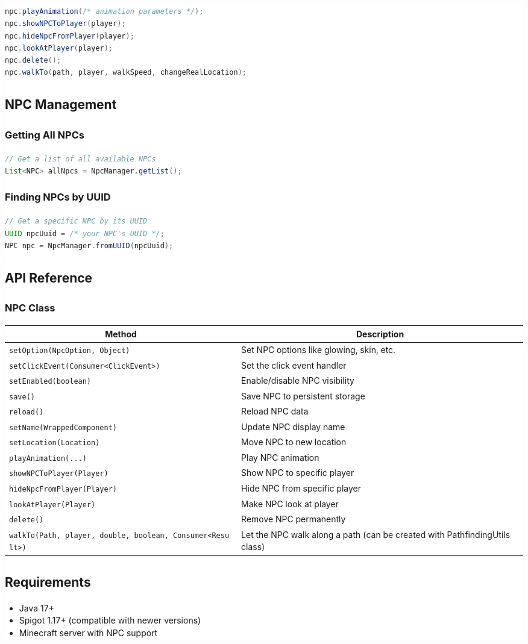 ```java
npc.playAnimation(/* animation parameters */);
npc.showNPCToPlayer(player);
npc.hideNpcFromPlayer(player);
npc.lookAtPlayer(player);
npc.delete();
npc.walkTo(path, player, walkSpeed, changeRealLocation);
```

## NPC Management

### Getting All NPCs

```java
// Get a list of all available NPCs
List<NPC> allNpcs = NpcManager.getList();
```

### Finding NPCs by UUID

```java
// Get a specific NPC by its UUID
UUID npcUuid = /* your NPC's UUID */;
NPC npc = NpcManager.fromUUID(npcUuid);
```

## API Reference

### NPC Class

| Method                                  | Description                                                                 |
|-----------------------------------------|-----------------------------------------------------------------------------|
| `setOption(NpcOption, Object)`          | Set NPC options like glowing, skin, etc.                                    |
| `setClickEvent(Consumer<ClickEvent>)`   | Set the click event handler                                                 |
| `setEnabled(boolean)`                   | Enable/disable NPC visibility                                               |
| `save()`                                | Save NPC to persistent storage                                              |
| `reload()`                              | Reload NPC data                                                             |
| `setName(WrappedComponent)`             | Update NPC display name                                                     |
| `setLocation(Location)`                 | Move NPC to new location                                                    |
| `playAnimation(...)`                    | Play NPC animation                                                          |
| `showNPCToPlayer(Player)`               | Show NPC to specific player                                                 |
| `hideNpcFromPlayer(Player)`             | Hide NPC from specific player                                               |
| `lookAtPlayer(Player)`                  | Make NPC look at player                                                     |
| `delete()`                              | Remove NPC permanently                                                      |
| `walkTo(Path, player, double, boolean, Consumer<Result>)` | Let the NPC walk along a path (can be created with PathfindingUtils class)  |

## Requirements

- Java 17+
- Spigot 1.17+ (compatible with newer versions)
- Minecraft server with NPC support
